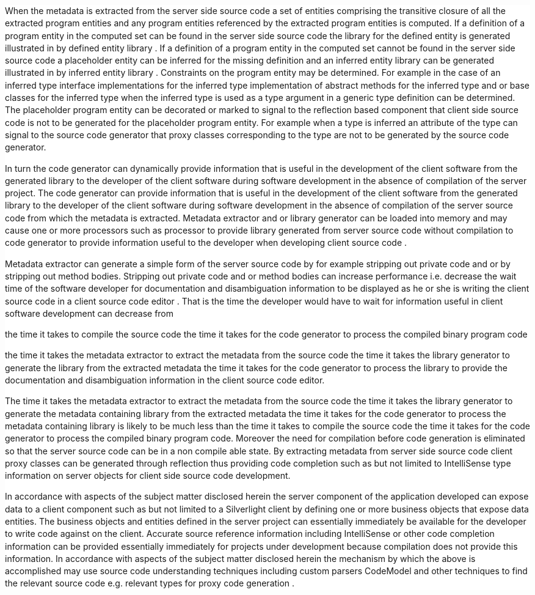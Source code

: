 When the metadata is extracted from the server side source code a set of entities comprising the transitive closure of all the extracted program entities and any program entities referenced by the extracted program entities is computed. If a definition of a program entity in the computed set can be found in the server side source code the library for the defined entity is generated illustrated in by defined entity library . If a definition of a program entity in the computed set cannot be found in the server side source code a placeholder entity can be inferred for the missing definition and an inferred entity library can be generated illustrated in by inferred entity library . Constraints on the program entity may be determined. For example in the case of an inferred type interface implementations for the inferred type implementation of abstract methods for the inferred type and or base classes for the inferred type when the inferred type is used as a type argument in a generic type definition can be determined. The placeholder program entity can be decorated or marked to signal to the reflection based component that client side source code is not to be generated for the placeholder program entity. For example when a type is inferred an attribute of the type can signal to the source code generator that proxy classes corresponding to the type are not to be generated by the source code generator.

In turn the code generator can dynamically provide information that is useful in the development of the client software from the generated library to the developer of the client software during software development in the absence of compilation of the server project. The code generator can provide information that is useful in the development of the client software from the generated library to the developer of the client software during software development in the absence of compilation of the server source code from which the metadata is extracted. Metadata extractor and or library generator can be loaded into memory and may cause one or more processors such as processor to provide library generated from server source code without compilation to code generator to provide information useful to the developer when developing client source code .

Metadata extractor can generate a simple form of the server source code by for example stripping out private code and or by stripping out method bodies. Stripping out private code and or method bodies can increase performance i.e. decrease the wait time of the software developer for documentation and disambiguation information to be displayed as he or she is writing the client source code in a client source code editor . That is the time the developer would have to wait for information useful in client software development can decrease from 

the time it takes to compile the source code the time it takes for the code generator to process the compiled binary program code

the time it takes the metadata extractor to extract the metadata from the source code the time it takes the library generator to generate the library from the extracted metadata the time it takes for the code generator to process the library to provide the documentation and disambiguation information in the client source code editor.

The time it takes the metadata extractor to extract the metadata from the source code the time it takes the library generator to generate the metadata containing library from the extracted metadata the time it takes for the code generator to process the metadata containing library is likely to be much less than the time it takes to compile the source code the time it takes for the code generator to process the compiled binary program code. Moreover the need for compilation before code generation is eliminated so that the server source code can be in a non compile able state. By extracting metadata from server side source code client proxy classes can be generated through reflection thus providing code completion such as but not limited to IntelliSense type information on server objects for client side source code development.

In accordance with aspects of the subject matter disclosed herein the server component of the application developed can expose data to a client component such as but not limited to a Silverlight client by defining one or more business objects that expose data entities. The business objects and entities defined in the server project can essentially immediately be available for the developer to write code against on the client. Accurate source reference information including IntelliSense or other code completion information can be provided essentially immediately for projects under development because compilation does not provide this information. In accordance with aspects of the subject matter disclosed herein the mechanism by which the above is accomplished may use source code understanding techniques including custom parsers CodeModel and other techniques to find the relevant source code e.g. relevant types for proxy code generation .
